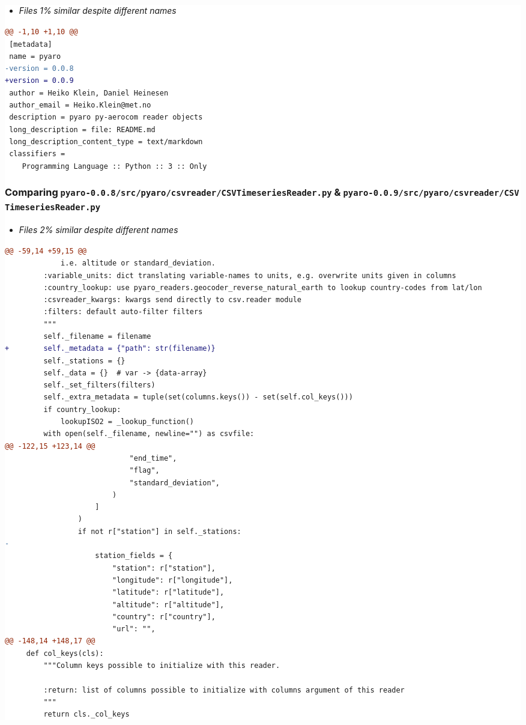  * *Files 1% similar despite different names*

```diff
@@ -1,10 +1,10 @@
 [metadata]
 name = pyaro
-version = 0.0.8
+version = 0.0.9
 author = Heiko Klein, Daniel Heinesen
 author_email = Heiko.Klein@met.no
 description = pyaro py-aerocom reader objects
 long_description = file: README.md
 long_description_content_type = text/markdown
 classifiers = 
 	Programming Language :: Python :: 3 :: Only
```

### Comparing `pyaro-0.0.8/src/pyaro/csvreader/CSVTimeseriesReader.py` & `pyaro-0.0.9/src/pyaro/csvreader/CSVTimeseriesReader.py`

 * *Files 2% similar despite different names*

```diff
@@ -59,14 +59,15 @@
             i.e. altitude or standard_deviation.
         :variable_units: dict translating variable-names to units, e.g. overwrite units given in columns
         :country_lookup: use pyaro_readers.geocoder_reverse_natural_earth to lookup country-codes from lat/lon
         :csvreader_kwargs: kwargs send directly to csv.reader module
         :filters: default auto-filter filters
         """
         self._filename = filename
+        self._metadata = {"path": str(filename)}
         self._stations = {}
         self._data = {}  # var -> {data-array}
         self._set_filters(filters)
         self._extra_metadata = tuple(set(columns.keys()) - set(self.col_keys()))
         if country_lookup:
             lookupISO2 = _lookup_function()
         with open(self._filename, newline="") as csvfile:
@@ -122,15 +123,14 @@
                             "end_time",
                             "flag",
                             "standard_deviation",
                         )
                     ]
                 )
                 if not r["station"] in self._stations:
-
                     station_fields = {
                         "station": r["station"],
                         "longitude": r["longitude"],
                         "latitude": r["latitude"],
                         "altitude": r["altitude"],
                         "country": r["country"],
                         "url": "",
@@ -148,14 +148,17 @@
     def col_keys(cls):
         """Column keys possible to initialize with this reader.
 
         :return: list of columns possible to initialize with columns argument of this reader
         """
         return cls._col_keys
```